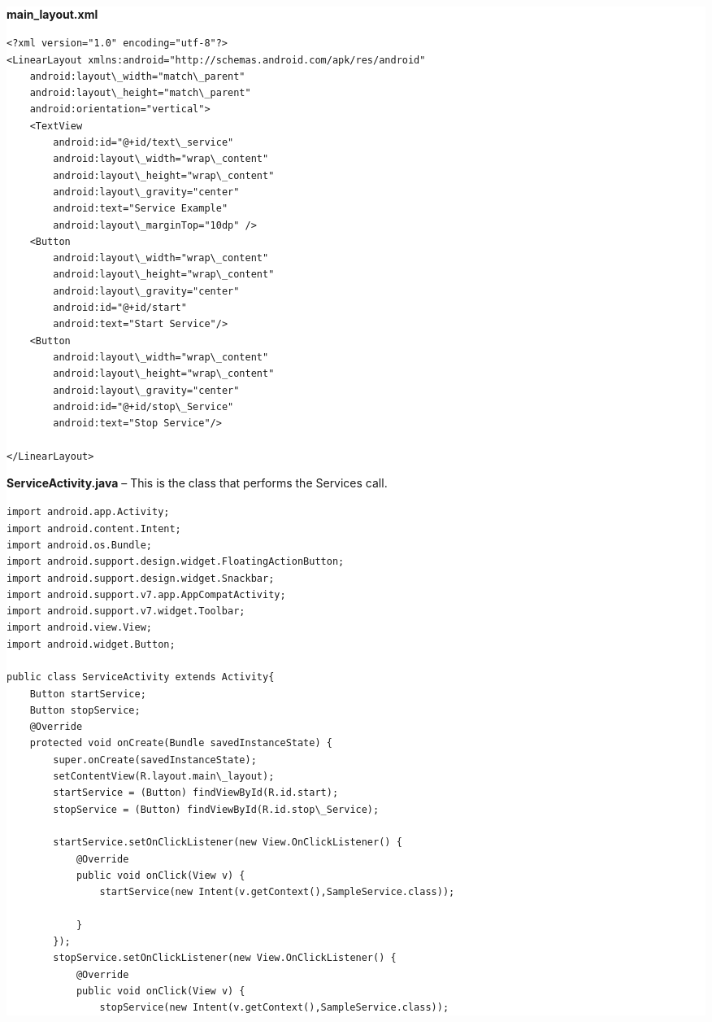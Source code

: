 **main\_layout.xml**


```
<?xml version="1.0" encoding="utf-8"?>
<LinearLayout xmlns:android="http://schemas.android.com/apk/res/android"
    android:layout\_width="match\_parent"
    android:layout\_height="match\_parent"
    android:orientation="vertical">
    <TextView
        android:id="@+id/text\_service"
        android:layout\_width="wrap\_content"
        android:layout\_height="wrap\_content"
        android:layout\_gravity="center"
        android:text="Service Example"
        android:layout\_marginTop="10dp" />
    <Button
        android:layout\_width="wrap\_content"
        android:layout\_height="wrap\_content"
        android:layout\_gravity="center"
        android:id="@+id/start"
        android:text="Start Service"/>
    <Button
        android:layout\_width="wrap\_content"
        android:layout\_height="wrap\_content"
        android:layout\_gravity="center"
        android:id="@+id/stop\_Service"
        android:text="Stop Service"/>

</LinearLayout>
```
**ServiceActivity.java** – This is the class that performs the Services call.


```
import android.app.Activity;
import android.content.Intent;
import android.os.Bundle;
import android.support.design.widget.FloatingActionButton;
import android.support.design.widget.Snackbar;
import android.support.v7.app.AppCompatActivity;
import android.support.v7.widget.Toolbar;
import android.view.View;
import android.widget.Button;

public class ServiceActivity extends Activity{
    Button startService;
    Button stopService;
    @Override
    protected void onCreate(Bundle savedInstanceState) {
        super.onCreate(savedInstanceState);
        setContentView(R.layout.main\_layout);
        startService = (Button) findViewById(R.id.start);
        stopService = (Button) findViewById(R.id.stop\_Service);

        startService.setOnClickListener(new View.OnClickListener() {
            @Override
            public void onClick(View v) {
                startService(new Intent(v.getContext(),SampleService.class));

            }
        });
        stopService.setOnClickListener(new View.OnClickListener() {
            @Override
            public void onClick(View v) {
                stopService(new Intent(v.getContext(),SampleService.class));
```